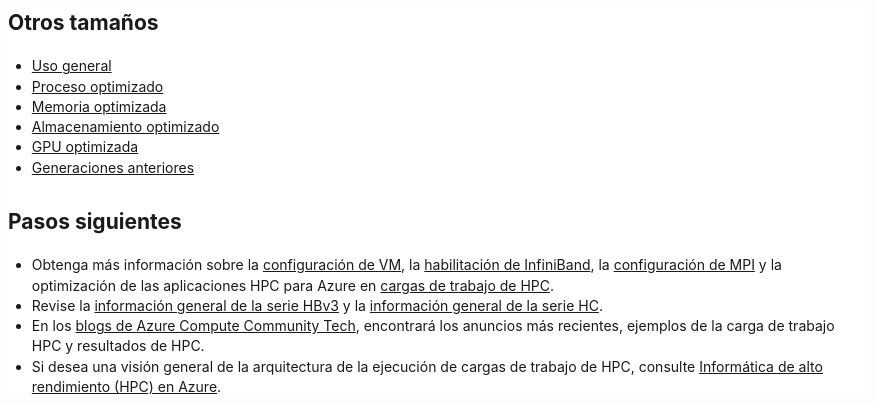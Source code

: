 
## <a name="other-sizes"></a>Otros tamaños

- [Uso general](sizes-general.md)
- [Proceso optimizado](sizes-compute.md)
- [Memoria optimizada](sizes-memory.md)
- [Almacenamiento optimizado](sizes-storage.md)
- [GPU optimizada](sizes-gpu.md)
- [Generaciones anteriores](sizes-previous-gen.md)

## <a name="next-steps"></a>Pasos siguientes

- Obtenga más información sobre la [configuración de VM](./workloads/hpc/configure.md), la [habilitación de InfiniBand](./workloads/hpc/enable-infiniband.md), la [configuración de MPI](./workloads/hpc/setup-mpi.md) y la optimización de las aplicaciones HPC para Azure en [cargas de trabajo de HPC](./workloads/hpc/overview.md).
- Revise la [información general de la serie HBv3](./workloads/hpc/hbv3-series-overview.md) y la [información general de la serie HC](./workloads/hpc/hc-series-overview.md).
- En los [blogs de Azure Compute Community Tech](https://techcommunity.microsoft.com/t5/azure-compute/bg-p/AzureCompute), encontrará los anuncios más recientes, ejemplos de la carga de trabajo HPC y resultados de HPC.
- Si desea una visión general de la arquitectura de la ejecución de cargas de trabajo de HPC, consulte [Informática de alto rendimiento (HPC) en Azure](/azure/architecture/topics/high-performance-computing/).
